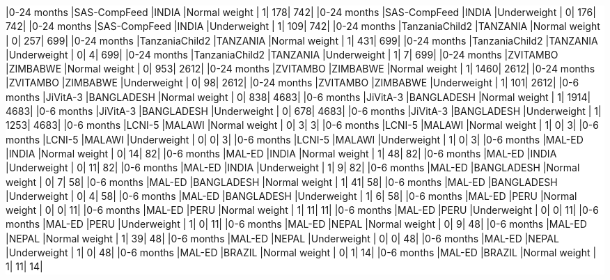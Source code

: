 |0-24 months |SAS-CompFeed   |INDIA        |Normal weight |           1|    178|  742|
|0-24 months |SAS-CompFeed   |INDIA        |Underweight   |           0|    176|  742|
|0-24 months |SAS-CompFeed   |INDIA        |Underweight   |           1|    109|  742|
|0-24 months |TanzaniaChild2 |TANZANIA     |Normal weight |           0|    257|  699|
|0-24 months |TanzaniaChild2 |TANZANIA     |Normal weight |           1|    431|  699|
|0-24 months |TanzaniaChild2 |TANZANIA     |Underweight   |           0|      4|  699|
|0-24 months |TanzaniaChild2 |TANZANIA     |Underweight   |           1|      7|  699|
|0-24 months |ZVITAMBO       |ZIMBABWE     |Normal weight |           0|    953| 2612|
|0-24 months |ZVITAMBO       |ZIMBABWE     |Normal weight |           1|   1460| 2612|
|0-24 months |ZVITAMBO       |ZIMBABWE     |Underweight   |           0|     98| 2612|
|0-24 months |ZVITAMBO       |ZIMBABWE     |Underweight   |           1|    101| 2612|
|0-6 months  |JiVitA-3       |BANGLADESH   |Normal weight |           0|    838| 4683|
|0-6 months  |JiVitA-3       |BANGLADESH   |Normal weight |           1|   1914| 4683|
|0-6 months  |JiVitA-3       |BANGLADESH   |Underweight   |           0|    678| 4683|
|0-6 months  |JiVitA-3       |BANGLADESH   |Underweight   |           1|   1253| 4683|
|0-6 months  |LCNI-5         |MALAWI       |Normal weight |           0|      3|    3|
|0-6 months  |LCNI-5         |MALAWI       |Normal weight |           1|      0|    3|
|0-6 months  |LCNI-5         |MALAWI       |Underweight   |           0|      0|    3|
|0-6 months  |LCNI-5         |MALAWI       |Underweight   |           1|      0|    3|
|0-6 months  |MAL-ED         |INDIA        |Normal weight |           0|     14|   82|
|0-6 months  |MAL-ED         |INDIA        |Normal weight |           1|     48|   82|
|0-6 months  |MAL-ED         |INDIA        |Underweight   |           0|     11|   82|
|0-6 months  |MAL-ED         |INDIA        |Underweight   |           1|      9|   82|
|0-6 months  |MAL-ED         |BANGLADESH   |Normal weight |           0|      7|   58|
|0-6 months  |MAL-ED         |BANGLADESH   |Normal weight |           1|     41|   58|
|0-6 months  |MAL-ED         |BANGLADESH   |Underweight   |           0|      4|   58|
|0-6 months  |MAL-ED         |BANGLADESH   |Underweight   |           1|      6|   58|
|0-6 months  |MAL-ED         |PERU         |Normal weight |           0|      0|   11|
|0-6 months  |MAL-ED         |PERU         |Normal weight |           1|     11|   11|
|0-6 months  |MAL-ED         |PERU         |Underweight   |           0|      0|   11|
|0-6 months  |MAL-ED         |PERU         |Underweight   |           1|      0|   11|
|0-6 months  |MAL-ED         |NEPAL        |Normal weight |           0|      9|   48|
|0-6 months  |MAL-ED         |NEPAL        |Normal weight |           1|     39|   48|
|0-6 months  |MAL-ED         |NEPAL        |Underweight   |           0|      0|   48|
|0-6 months  |MAL-ED         |NEPAL        |Underweight   |           1|      0|   48|
|0-6 months  |MAL-ED         |BRAZIL       |Normal weight |           0|      1|   14|
|0-6 months  |MAL-ED         |BRAZIL       |Normal weight |           1|     11|   14|